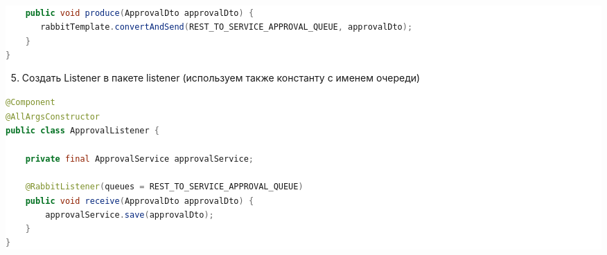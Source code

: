 ```java
    public void produce(ApprovalDto approvalDto) {
       rabbitTemplate.convertAndSend(REST_TO_SERVICE_APPROVAL_QUEUE, approvalDto);
    }
}
```
5. Создать Listener в пакете listener (используем также константу с именем очереди)
```java
@Component
@AllArgsConstructor
public class ApprovalListener {
    
    private final ApprovalService approvalService;

    @RabbitListener(queues = REST_TO_SERVICE_APPROVAL_QUEUE)
    public void receive(ApprovalDto approvalDto) {
        approvalService.save(approvalDto);
    }
}
```


